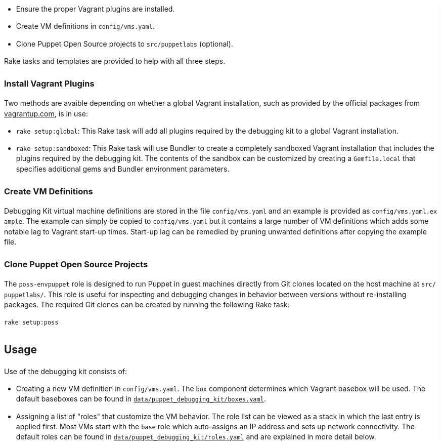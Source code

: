   - Ensure the proper Vagrant plugins are installed.

  - Create VM definitions in `config/vms.yaml`.

  - Clone Puppet Open Source projects to `src/puppetlabs` (optional).

Rake tasks and templates are provided to help with all three steps.

### Install Vagrant Plugins

Two methods are avaible depending on whether a global Vagrant installation, such as provided by the official packages from [vagrantup.com](http://vagrantup.com), is in use:

  - `rake setup:global`:
    This Rake task will add all plugins required by the debugging kit to a global Vagrant installation.

  - `rake setup:sandboxed`:
    This Rake task will use Bundler to create a completely sandboxed Vagrant installation that includes the plugins required by the debugging kit.
    The contents of the sandbox can be customized by creating a `Gemfile.local` that specifies additional gems and Bundler environment parameters.

### Create VM Definitions

Debugging Kit virtual machine definitions are stored in the file `config/vms.yaml` and an example is provided as `config/vms.yaml.example`.
The example can simply be copied to `config/vms.yaml` but it contains a large number of VM definitions which adds some notable lag to Vagrant start-up times.
Start-up lag can be remedied by pruning unwanted definitions after copying the example file.

### Clone Puppet Open Source Projects

The `poss-envpuppet` role is designed to run Puppet in guest machines directly from Git clones located on the host machine at `src/puppetlabs/`.
This role is useful for inspecting and debugging changes in behavior between versions without re-installing packages.
The required Git clones can be created by running the following Rake task:

    rake setup:poss


## Usage

Use of the debugging kit consists of:

  - Creating a new VM definition in `config/vms.yaml`.
    The `box` component determines which Vagrant basebox will be used.
    The default baseboxes can be found in [`data/puppet_debugging_kit/boxes.yaml`](https://github.com/puppetlabs/puppet-debugging-kit/blob/internal/data/puppet_debugging_kit/boxes.yaml).

  - Assigning a list of "roles" that customize the VM behavior.
    The role list can be viewed as a stack in which the last entry is applied first.
    Most VMs start with the `base` role which auto-assigns an IP address and sets up network connectivity.
    The default roles can be found in [`data/puppet_debugging_kit/roles.yaml`](https://github.com/puppetlabs/puppet-debugging-kit/blob/internal/data/puppet_debugging_kit/roles.yaml) and are explained in more detail below.

